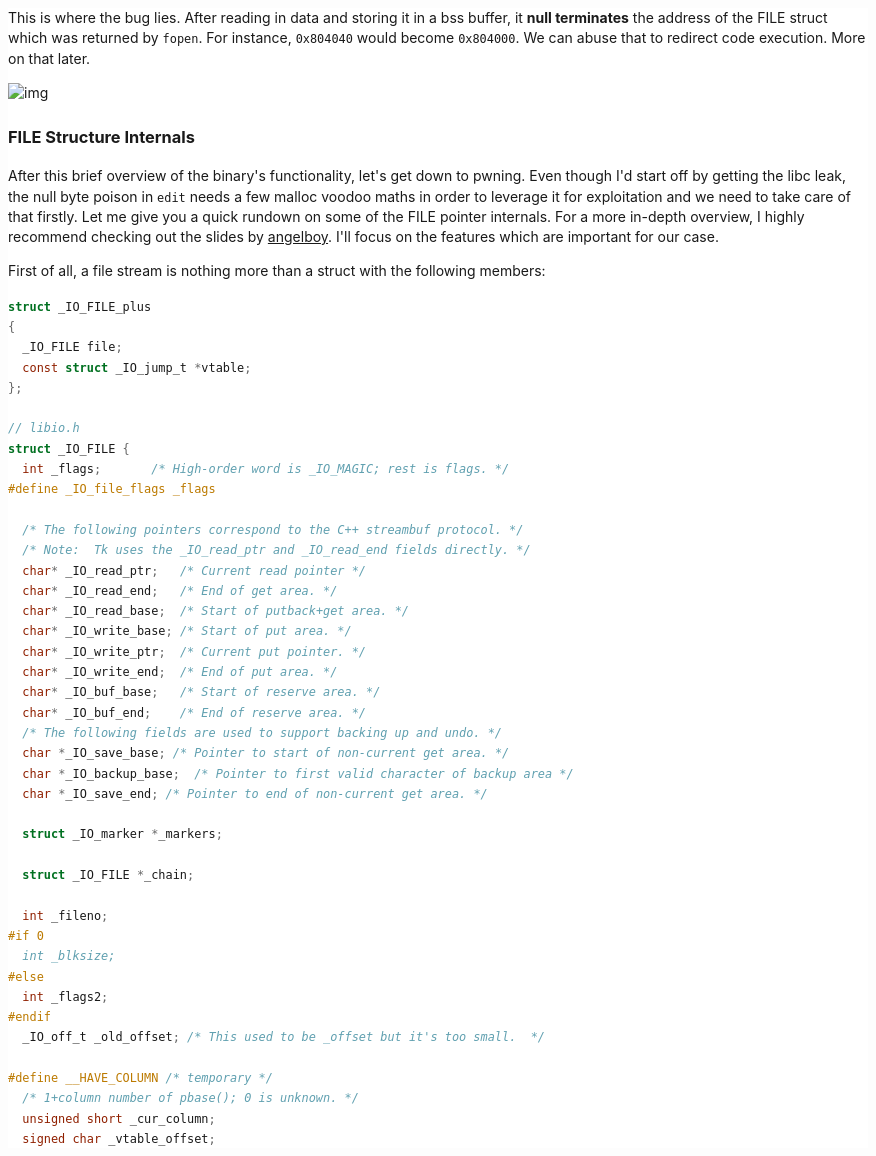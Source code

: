 This is where the bug lies. After reading in data and storing it in a bss buffer, it **null terminates** the address of the FILE
struct which was returned by `fopen`. For instance, `0x804040` would become `0x804000`. We can abuse that to redirect code
execution. More on that later.

![img](https://github.com/xerof4ks/heapwn/blob/master/InCTF/img/jacks_edit.png)

### FILE Structure Internals

After this brief overview of the binary's functionality, let's get down to pwning. Even though I'd start off by getting the libc
leak, the null byte poison in `edit` needs a few malloc voodoo maths in order to leverage it for exploitation and we need
to take care of that firstly. Let me give you a quick rundown on some of the FILE pointer internals. For a more in-depth
overview, I highly recommend checking out the slides by [angelboy](https://www.slideshare.net/AngelBoy1/play-with-file-structure-yet-another-binary-exploit-technique). I'll focus on the features which are important for our case.

First of all, a file stream is nothing more than a struct with the following members:

```c
struct _IO_FILE_plus
{
  _IO_FILE file;
  const struct _IO_jump_t *vtable;
};

// libio.h
struct _IO_FILE {
  int _flags;       /* High-order word is _IO_MAGIC; rest is flags. */
#define _IO_file_flags _flags

  /* The following pointers correspond to the C++ streambuf protocol. */
  /* Note:  Tk uses the _IO_read_ptr and _IO_read_end fields directly. */
  char* _IO_read_ptr;   /* Current read pointer */
  char* _IO_read_end;   /* End of get area. */
  char* _IO_read_base;  /* Start of putback+get area. */
  char* _IO_write_base; /* Start of put area. */
  char* _IO_write_ptr;  /* Current put pointer. */
  char* _IO_write_end;  /* End of put area. */
  char* _IO_buf_base;   /* Start of reserve area. */
  char* _IO_buf_end;    /* End of reserve area. */
  /* The following fields are used to support backing up and undo. */
  char *_IO_save_base; /* Pointer to start of non-current get area. */
  char *_IO_backup_base;  /* Pointer to first valid character of backup area */
  char *_IO_save_end; /* Pointer to end of non-current get area. */

  struct _IO_marker *_markers;

  struct _IO_FILE *_chain;

  int _fileno;
#if 0
  int _blksize;
#else
  int _flags2;
#endif
  _IO_off_t _old_offset; /* This used to be _offset but it's too small.  */

#define __HAVE_COLUMN /* temporary */
  /* 1+column number of pbase(); 0 is unknown. */
  unsigned short _cur_column;
  signed char _vtable_offset;
```